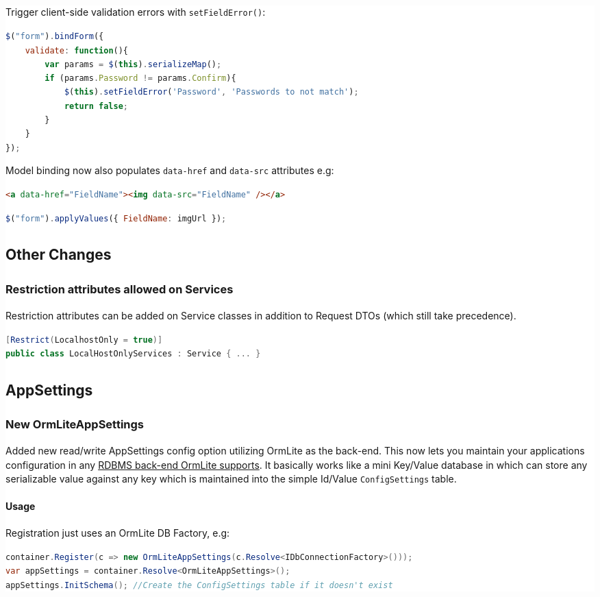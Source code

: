 Trigger client-side validation errors with `setFieldError()`:

```javascript
$("form").bindForm({
    validate: function(){
        var params = $(this).serializeMap();
        if (params.Password != params.Confirm){
            $(this).setFieldError('Password', 'Passwords to not match');
            return false;
        }
    }
});
```

Model binding now also populates `data-href` and `data-src` attributes e.g:

```html
<a data-href="FieldName"><img data-src="FieldName" /></a>
```

```javascript
$("form").applyValues({ FieldName: imgUrl });
```
## Other Changes

### Restriction attributes allowed on Services
    
Restriction attributes can be added on Service classes in addition to Request DTOs (which still take precedence).

```csharp
[Restrict(LocalhostOnly = true)]
public class LocalHostOnlyServices : Service { ... }
```

## AppSettings

### New OrmLiteAppSettings

Added new read/write AppSettings config option utilizing OrmLite as the back-end. 
This now lets you maintain your applications configuration in any [RDBMS back-end OrmLite supports](https://github.com/ServiceStack/ServiceStack.OrmLite/#download). It basically works like a mini Key/Value database in which can store any serializable value against any key which is maintained into the simple Id/Value `ConfigSettings` table.

#### Usage

Registration just uses an OrmLite DB Factory, e.g:

```csharp
container.Register(c => new OrmLiteAppSettings(c.Resolve<IDbConnectionFactory>()));
var appSettings = container.Resolve<OrmLiteAppSettings>();
appSettings.InitSchema(); //Create the ConfigSettings table if it doesn't exist
```
